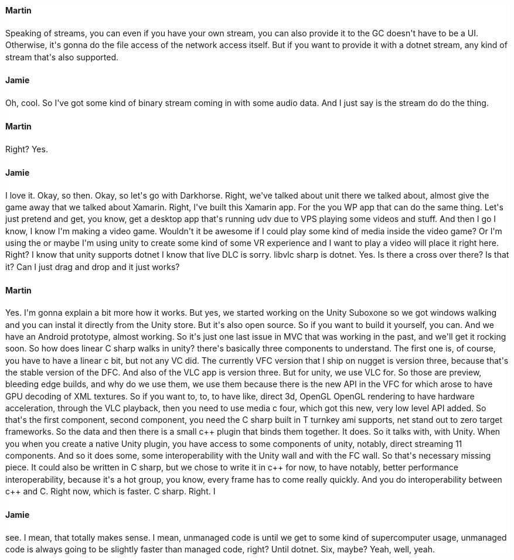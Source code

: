 #### Martin

Speaking of streams, you can even if you have your own stream, you can also provide it to the GC doesn't have to be a UI. Otherwise, it's gonna do the file access of the network access itself. But if you want to provide it with a dotnet stream, any kind of stream that's also supported.

#### Jamie

Oh, cool. So I've got some kind of binary stream coming in with some audio data. And I just say is the stream do do the thing.

#### Martin

Right? Yes.

#### Jamie

I love it. Okay, so then. Okay, so let's go with Darkhorse. Right, we've talked about unit there we talked about, almost give the game away that we talked about Xamarin. Right, I've built this Xamarin app. For the you WP app that can do the same thing. Let's just pretend and get, you know, get a desktop app that's running udv due to VPS playing some videos and stuff. And then I go I know, I know I'm making a video game. Wouldn't it be awesome if I could play some kind of media inside the video game? Or I'm using the or maybe I'm using unity to create some kind of some VR experience and I want to play a video will place it right here. Right? I know that unity supports dotnet I know that live DLC is sorry. libvlc sharp is dotnet. Yes. Is there a cross over there? Is that it? Can I just drag and drop and it just works?

#### Martin

Yes. I'm gonna explain a bit more how it works. But yes, we started working on the Unity Suboxone so we got windows walking and you can instal it directly from the Unity store. But it's also open source. So if you want to build it yourself, you can. And we have an Android prototype, almost working. So it's just one last issue in MVC that was working in the past, and we'll get it rocking soon. So how does linear C sharp walks in unity? there's basically three components to understand. The first one is, of course, you have to have a linear c bit, but not any VC did. The currently VFC version that I ship on nugget is version three, because that's the stable version of the DFC. And also of the VLC app is version three. But for unity, we use VLC for. So those are preview, bleeding edge builds, and why do we use them, we use them because there is the new API in the VFC for which arose to have GPU decoding of XML textures. So if you want to, to, to have like, direct 3d, OpenGL OpenGL rendering to have hardware acceleration, through the VLC playback, then you need to use media c four, which got this new, very low level API added. So that's the first component, second component, you need the C sharp built in T turnkey ami supports, net stand out to zero target frameworks. So the data and then there is a small c++ plugin that binds them together. It does. So it talks with, with Unity. When you when you create a native Unity plugin, you have access to some components of unity, notably, direct streaming 11 components. And so it does some, some interoperability with the Unity wall and with the FC wall. So that's necessary missing piece. It could also be written in C sharp, but we chose to write it in c++ for now, to have notably, better performance interoperability, because it's a hot group, you know, every frame has to come really quickly. And you do interoperability between c++ and C. Right now, which is faster. C sharp. Right. I

#### Jamie

see. I mean, that totally makes sense. I mean, unmanaged code is until we get to some kind of supercomputer usage, unmanaged code is always going to be slightly faster than managed code, right? Until dotnet. Six, maybe? Yeah, well, yeah.
